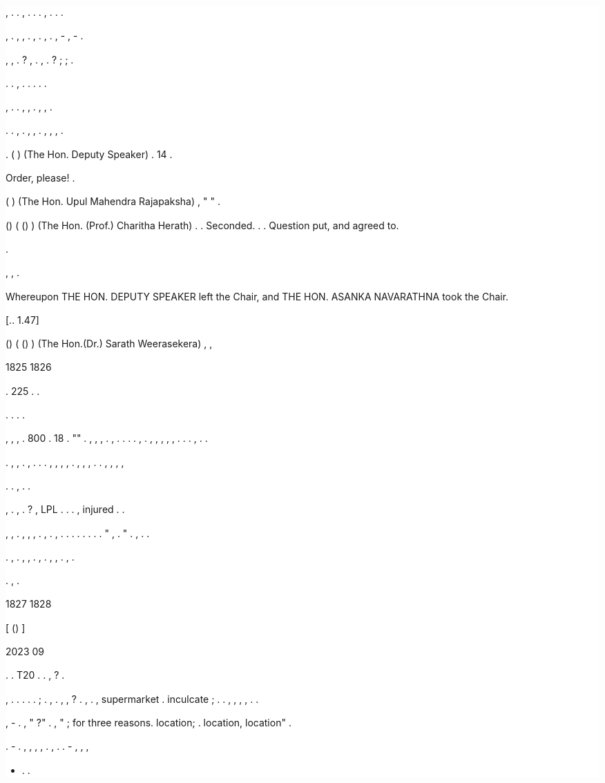 , . . , . . . , . . .

, . , , . , . , . , - , - .

, , . ? , . , . ? ; ; .

. . , . . . . .

, . . , , . , , .

. . , . , , . , , , .

. ( ) (The Hon. Deputy Speaker) . 14 .

Order, please! .

( ) (The Hon. Upul Mahendra Rajapaksha) , " " .

() ( () ) (The Hon. (Prof.) Charitha Herath) . . Seconded. . . Question put, and agreed to.

.

, , .

Whereupon THE HON. DEPUTY SPEAKER left the Chair, and THE HON. ASANKA NAVARATHNA took the Chair.

[.. 1.47]

() ( () ) (The Hon.(Dr.) Sarath Weerasekera) , ,

1825 1826

. 225 . .

. . . .

, , , . 800 . 18 . "" . , , , . , . . . . , . , , , , , . . . , . .

. , , . , . . . , , , , . , , , . . , , , ,

. . , . .

, . , . ? , LPL . . . , injured . .

, , . , , , . , . , . . . . . . . . " , . " . , . .

. , . , , . , . , , . , .

. , .

1827 1828

[ () ]

2023 09

. . T20 . . , ? .

, . . . . . ; . , . , , ? . , . , supermarket . inculcate ; . . , , , , . .

, - . , " ?" . , " ; for three reasons. location; . location, location" .

. - . , , , , . , . . - , , ,

- . .
